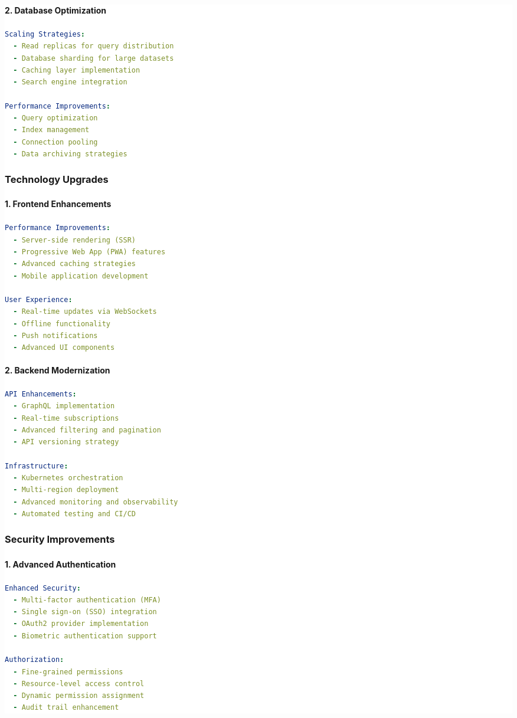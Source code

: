 #### **2. Database Optimization**
```yaml
Scaling Strategies:
  - Read replicas for query distribution
  - Database sharding for large datasets
  - Caching layer implementation
  - Search engine integration
  
Performance Improvements:
  - Query optimization
  - Index management
  - Connection pooling
  - Data archiving strategies
```

### Technology Upgrades

#### **1. Frontend Enhancements**
```yaml
Performance Improvements:
  - Server-side rendering (SSR)
  - Progressive Web App (PWA) features
  - Advanced caching strategies
  - Mobile application development
  
User Experience:
  - Real-time updates via WebSockets
  - Offline functionality
  - Push notifications
  - Advanced UI components
```

#### **2. Backend Modernization**
```yaml
API Enhancements:
  - GraphQL implementation
  - Real-time subscriptions
  - Advanced filtering and pagination
  - API versioning strategy
  
Infrastructure:
  - Kubernetes orchestration
  - Multi-region deployment
  - Advanced monitoring and observability
  - Automated testing and CI/CD
```

### Security Improvements

#### **1. Advanced Authentication**
```yaml
Enhanced Security:
  - Multi-factor authentication (MFA)
  - Single sign-on (SSO) integration
  - OAuth2 provider implementation
  - Biometric authentication support
  
Authorization:
  - Fine-grained permissions
  - Resource-level access control
  - Dynamic permission assignment
  - Audit trail enhancement
```
